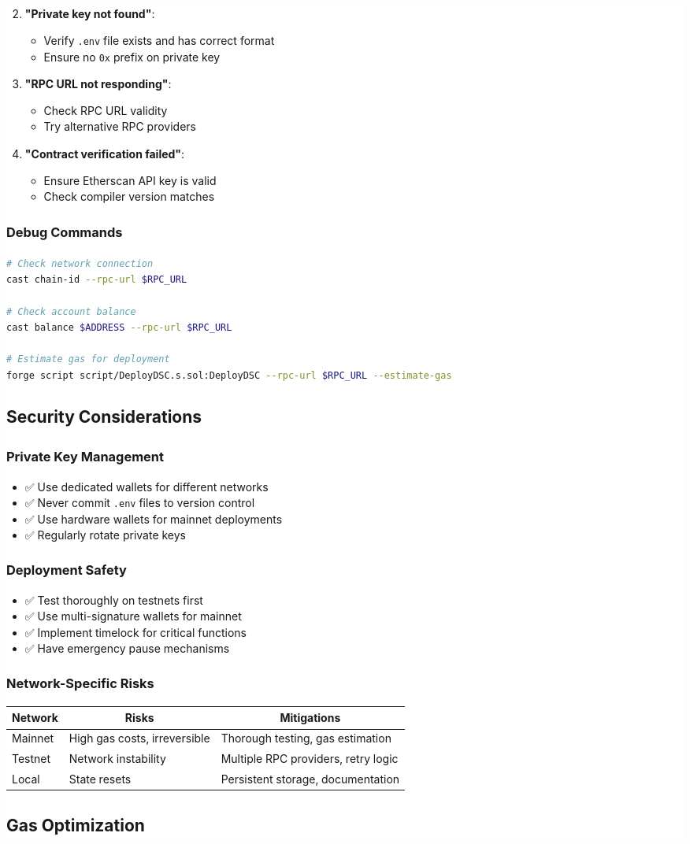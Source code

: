 2. **"Private key not found"**:
   - Verify `.env` file exists and has correct format
   - Ensure no `0x` prefix on private key

3. **"RPC URL not responding"**:
   - Check RPC URL validity
   - Try alternative RPC providers

4. **"Contract verification failed"**:
   - Ensure Etherscan API key is valid
   - Check compiler version matches

### Debug Commands

```bash
# Check network connection
cast chain-id --rpc-url $RPC_URL

# Check account balance
cast balance $ADDRESS --rpc-url $RPC_URL

# Estimate gas for deployment
forge script script/DeployDSC.s.sol:DeployDSC --rpc-url $RPC_URL --estimate-gas
```

## Security Considerations

### Private Key Management

- ✅ Use dedicated wallets for different networks
- ✅ Never commit `.env` files to version control
- ✅ Use hardware wallets for mainnet deployments
- ✅ Regularly rotate private keys

### Deployment Safety

- ✅ Test thoroughly on testnets first
- ✅ Use multi-signature wallets for mainnet
- ✅ Implement timelock for critical functions
- ✅ Have emergency pause mechanisms

### Network-Specific Risks

| Network | Risks | Mitigations |
|---------|-------|-------------|
| Mainnet | High gas costs, irreversible | Thorough testing, gas estimation |
| Testnet | Network instability | Multiple RPC providers, retry logic |
| Local | State resets | Persistent storage, documentation |

## Gas Optimization
